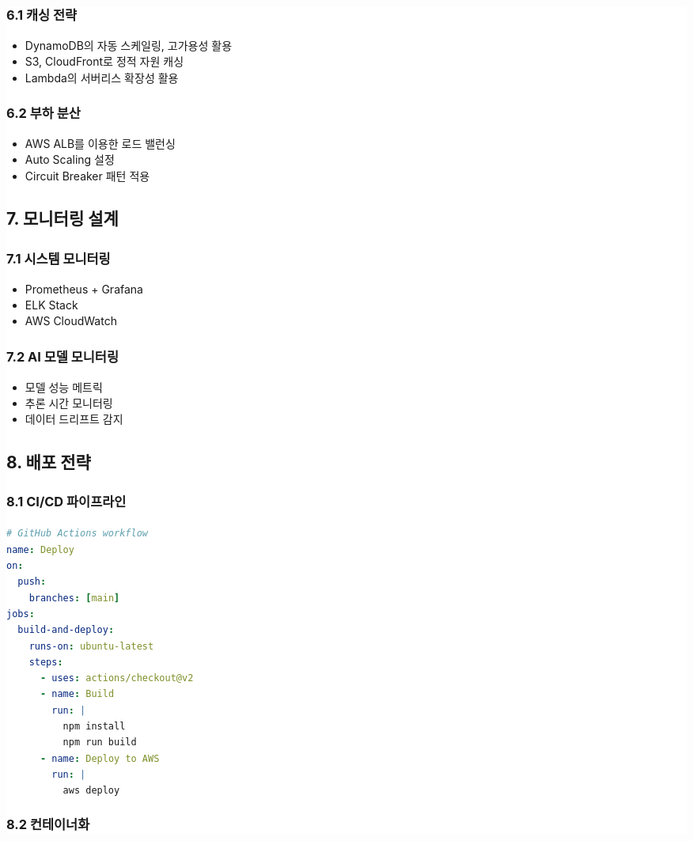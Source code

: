 ### 6.1 캐싱 전략

- DynamoDB의 자동 스케일링, 고가용성 활용
- S3, CloudFront로 정적 자원 캐싱
- Lambda의 서버리스 확장성 활용

### 6.2 부하 분산

- AWS ALB를 이용한 로드 밸런싱
- Auto Scaling 설정
- Circuit Breaker 패턴 적용

## 7. 모니터링 설계

### 7.1 시스템 모니터링

- Prometheus + Grafana
- ELK Stack
- AWS CloudWatch

### 7.2 AI 모델 모니터링

- 모델 성능 메트릭
- 추론 시간 모니터링
- 데이터 드리프트 감지

## 8. 배포 전략

### 8.1 CI/CD 파이프라인

```yaml
# GitHub Actions workflow
name: Deploy
on:
  push:
    branches: [main]
jobs:
  build-and-deploy:
    runs-on: ubuntu-latest
    steps:
      - uses: actions/checkout@v2
      - name: Build
        run: |
          npm install
          npm run build
      - name: Deploy to AWS
        run: |
          aws deploy
```

### 8.2 컨테이너화
